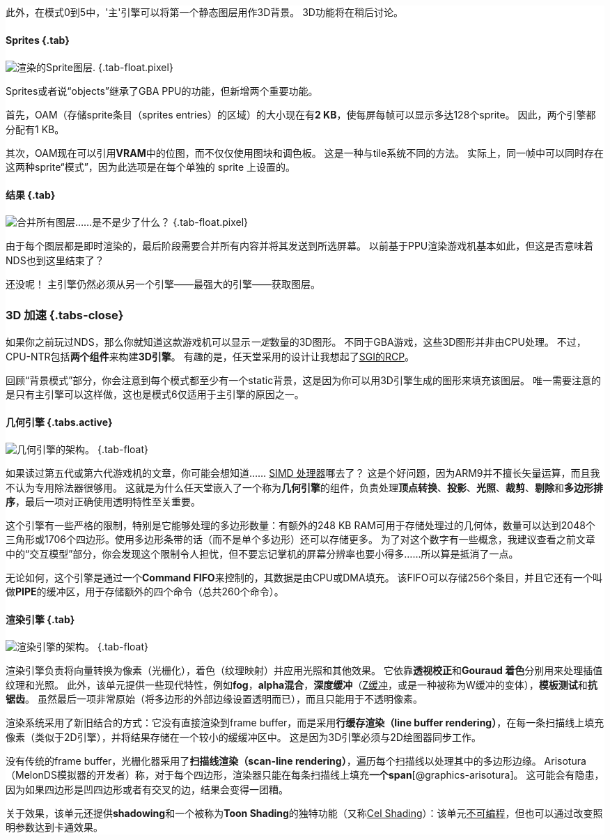 此外，在模式0到5中，'主'引擎可以将第一个静态图层用作3D背景。 3D功能将在稍后讨论。

#### Sprites {.tab}

![渲染的Sprite图层.](mario/sprites.png) {.tab-float.pixel}

Sprites或者说“objects”继承了GBA PPU的功能，但新增两个重要功能。

首先，OAM（存储sprite条目（sprites entries）的区域）的大小现在有**2 KB**，使每屏每帧可以显示多达128个sprite。 因此，两个引擎都分配有1 KB。

其次，OAM现在可以引用**VRAM**中的位图，而不仅仅使用图块和调色板。 这是一种与tile系统不同的方法。 实际上，同一帧中可以同时存在这两种sprite“模式”，因为此选项是在每个单独的 sprite 上设置的。

#### 结果 {.tab}

![合并所有图层……是不是少了什么？](mario/halfcomplete.png) {.tab-float.pixel}

由于每个图层都是即时渲染的，最后阶段需要合并所有内容并将其发送到所选屏幕。 以前基于PPU渲染游戏机基本如此，但这是否意味着NDS也到这里结束了？

还没呢！ 主引擎仍然必须从另一个引擎——最强大的引擎——获取图层。

### 3D 加速 {.tabs-close}

如果你之前玩过NDS，那么你就知道这款游戏机可以显示*一定*数量的3D图形。 不同于GBA游戏，这些3D图形并非由CPU处理。 不过，CPU-NTR包括**两个组件**来构建**3D引擎**。 有趣的是，任天堂采用的设计让我想起了[SGI的RCP](nintendo-64#graphics)。

回顾“背景模式”部分，你会注意到每个模式都至少有一个static背景，这是因为你可以用3D引擎生成的图形来填充该图层。 唯一需要注意的是只有主引擎可以这样做，这也是模式6仅适用于主引擎的原因之一。

#### 几何引擎 {.tabs.active}

![几何引擎的架构。](gpu/geometry.png) {.tab-float}

如果读过第五代或第六代游戏机的文章，你可能会想知道…… [SIMD 处理器](sega-saturn#graphics)哪去了？ 这是个好问题，因为ARM9并不擅长矢量运算，而且我不认为专用除法器很够用。 这就是为什么任天堂嵌入了一个称为**几何引擎**的组件，负责处理**顶点转换**、**投影**、**光照**、**裁剪**、**剔除**和**多边形排序**，最后一项对正确使用透明特性至关重要。

这个引擎有一些严格的限制，特别是它能够处理的多边形数量：有额外的248 KB RAM可用于存储处理过的几何体，数量可以达到2048个三角形或1706个四边形。使用多边形条带的话（而不是单个多边形）还可以存储更多。 为了对这个数字有一些概念，我建议查看之前文章中的“交互模型”部分，你会发现这个限制令人担忧，但不要忘记掌机的屏幕分辨率也要小得多……所以算是抵消了一点。

无论如何，这个引擎是通过一个**Command FIFO**来控制的，其数据是由CPU或DMA填充。 该FIFO可以存储256个条目，并且它还有一个叫做**PIPE**的缓冲区，用于存储额外的四个命令（总共260个命令）。

#### 渲染引擎 {.tab}

![渲染引擎的架构。](gpu/rendering.png) {.tab-float}

渲染引擎负责将向量转换为像素（光栅化），着色（纹理映射）并应用光照和其他效果。 它依靠**透视校正**和**Gouraud 着色**分别用来处理插值纹理和光照。 此外，该单元提供一些现代特性，例如**fog**，**alpha混合**，**深度缓冲**（[Z缓冲](nintendo-64#modern-visible-surface-determination)，或是一种被称为W缓冲的变体），**模板测试**和**抗锯齿**。 虽然最后一项非常原始（将多边形的外部边缘设置透明而已），而且只能用于不透明像素。

渲染系统采用了新旧结合的方式：它没有直接渲染到frame buffer，而是采用**行缓存渲染（line buffer rendering）**，在每一条扫描线上填充像素（类似于2D引擎），并将结果存储在一个较小的缓缓冲区中。 这是因为3D引擎必须与2D绘图器同步工作。

没有传统的frame buffer，光栅化器采用了**扫描线渲染（scan-line rendering）**，遍历每个扫描线以处理其中的多边形边缘。 Arisotura（MelonDS模拟器的开发者）称，对于每个四边形，渲染器只能在每条扫描线上填充**一个span**[@graphics-arisotura]。 这可能会有隐患，因为如果四边形是凹四边形或者有交叉的边，结果会变得一团糟。

关于效果，该单元还提供**shadowing**和一个被称为**Toon Shading**的独特功能（又称[Cel Shading](gamecube#creativity)）：该单元[不可编程](xbox#importance-of-programmability)，但也可以通过改变照明参数达到卡通效果。
